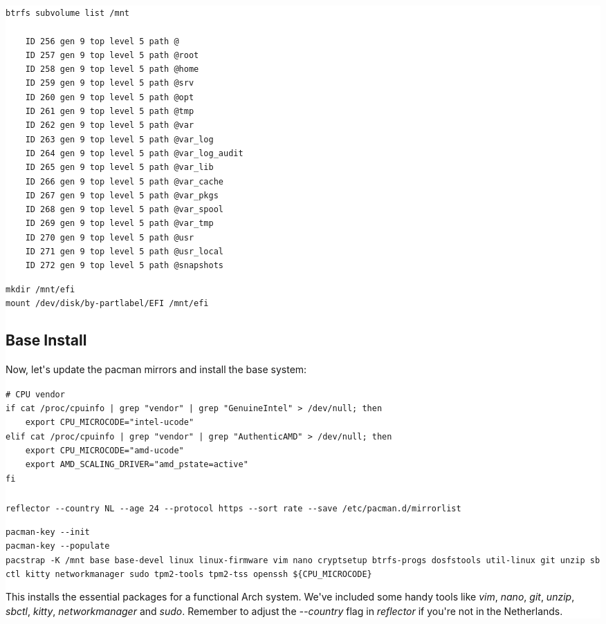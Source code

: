 ```
btrfs subvolume list /mnt

    ID 256 gen 9 top level 5 path @
    ID 257 gen 9 top level 5 path @root
    ID 258 gen 9 top level 5 path @home
    ID 259 gen 9 top level 5 path @srv
    ID 260 gen 9 top level 5 path @opt
    ID 261 gen 9 top level 5 path @tmp
    ID 262 gen 9 top level 5 path @var
    ID 263 gen 9 top level 5 path @var_log
    ID 264 gen 9 top level 5 path @var_log_audit
    ID 265 gen 9 top level 5 path @var_lib
    ID 266 gen 9 top level 5 path @var_cache
    ID 267 gen 9 top level 5 path @var_pkgs
    ID 268 gen 9 top level 5 path @var_spool
    ID 269 gen 9 top level 5 path @var_tmp
    ID 270 gen 9 top level 5 path @usr
    ID 271 gen 9 top level 5 path @usr_local
    ID 272 gen 9 top level 5 path @snapshots
```

```
mkdir /mnt/efi
mount /dev/disk/by-partlabel/EFI /mnt/efi
```

## Base Install
Now, let's update the pacman mirrors and install the base system:

```
# CPU vendor
if cat /proc/cpuinfo | grep "vendor" | grep "GenuineIntel" > /dev/null; then
    export CPU_MICROCODE="intel-ucode"
elif cat /proc/cpuinfo | grep "vendor" | grep "AuthenticAMD" > /dev/null; then
    export CPU_MICROCODE="amd-ucode"
    export AMD_SCALING_DRIVER="amd_pstate=active"
fi
```

###
```
reflector --country NL --age 24 --protocol https --sort rate --save /etc/pacman.d/mirrorlist
```

```
pacman-key --init
pacman-key --populate
pacstrap -K /mnt base base-devel linux linux-firmware vim nano cryptsetup btrfs-progs dosfstools util-linux git unzip sbctl kitty networkmanager sudo tpm2-tools tpm2-tss openssh ${CPU_MICROCODE}
```

This installs the essential packages for a functional Arch system.  We've included some handy tools like _vim_, _nano_, _git_, _unzip_, _sbctl_, _kitty_, _networkmanager_ and _sudo_.  Remember to adjust the _--country_ flag in _reflector_ if you're not in the Netherlands.
